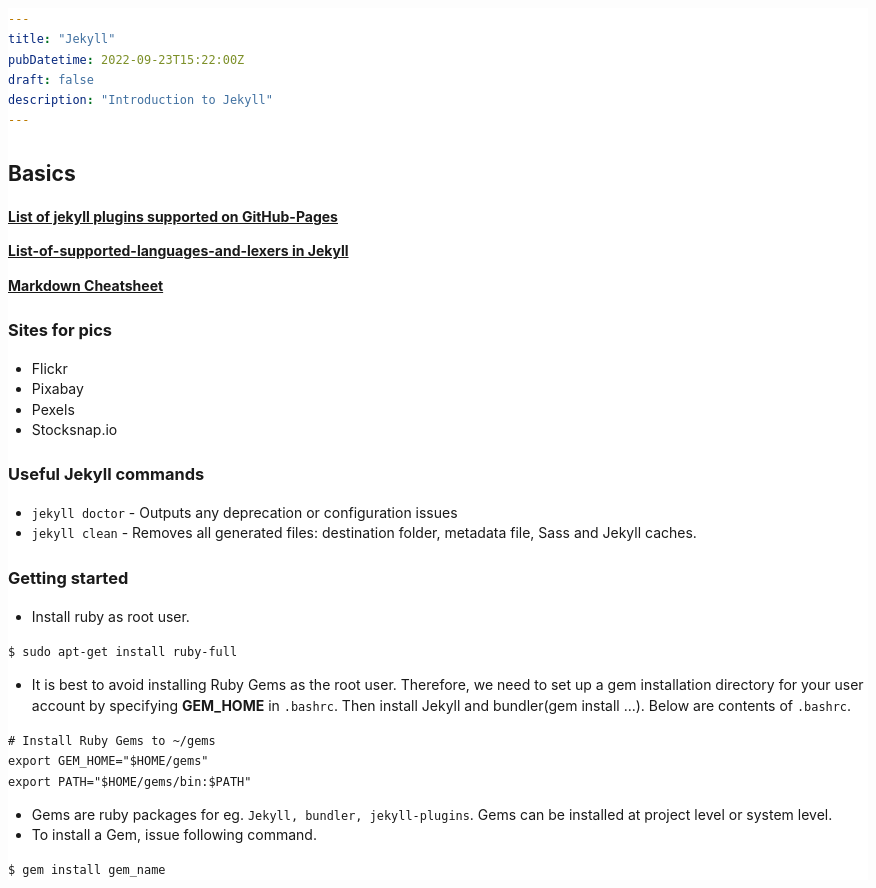 ```yaml
---
title: "Jekyll"
pubDatetime: 2022-09-23T15:22:00Z
draft: false
description: "Introduction to Jekyll"
---
```


## Basics

[**List of jekyll plugins supported on GitHub-Pages**](https://pages.github.com/versions/)

[**List-of-supported-languages-and-lexers in Jekyll**](https://github.com/rouge-ruby/rouge/wiki/)

[**Markdown Cheatsheet**](https://www.markdownguide.org/cheat-sheet/)

### Sites for pics

- Flickr
- Pixabay
- Pexels
- Stocksnap.io

### Useful Jekyll commands

- `jekyll doctor` - Outputs any deprecation or configuration issues
- `jekyll clean` - Removes all generated files: destination folder, metadata file, Sass and Jekyll caches.

### Getting started

- Install ruby as root user.

```shell
$ sudo apt-get install ruby-full
```

- It is best to avoid installing Ruby Gems as the root user. Therefore, we need to set up a gem installation directory for your user account by specifying **GEM_HOME** in `.bashrc`. Then install Jekyll and bundler(gem install ...). Below are contents of `.bashrc`.

```shell
# Install Ruby Gems to ~/gems
export GEM_HOME="$HOME/gems"
export PATH="$HOME/gems/bin:$PATH"
```

- Gems are ruby packages for eg. `Jekyll, bundler, jekyll-plugins`. Gems can be installed at project level or system level.
- To install a Gem, issue following command.

```shell
$ gem install gem_name
```
